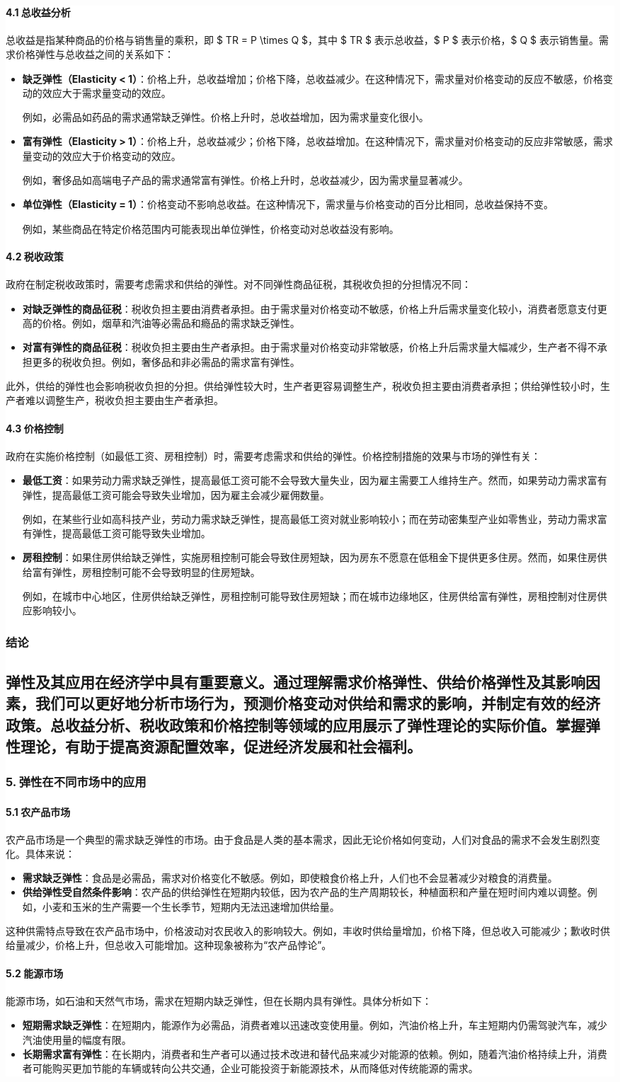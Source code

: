 #### 4.1 总收益分析

总收益是指某种商品的价格与销售量的乘积，即 $ TR = P \times Q $，其中 $ TR $ 表示总收益，$ P $ 表示价格，$ Q $ 表示销售量。需求价格弹性与总收益之间的关系如下：

- **缺乏弹性（Elasticity < 1）**：价格上升，总收益增加；价格下降，总收益减少。在这种情况下，需求量对价格变动的反应不敏感，价格变动的效应大于需求量变动的效应。
  
  例如，必需品如药品的需求通常缺乏弹性。价格上升时，总收益增加，因为需求量变化很小。

- **富有弹性（Elasticity > 1）**：价格上升，总收益减少；价格下降，总收益增加。在这种情况下，需求量对价格变动的反应非常敏感，需求量变动的效应大于价格变动的效应。
  
  例如，奢侈品如高端电子产品的需求通常富有弹性。价格上升时，总收益减少，因为需求量显著减少。

- **单位弹性（Elasticity = 1）**：价格变动不影响总收益。在这种情况下，需求量与价格变动的百分比相同，总收益保持不变。

  例如，某些商品在特定价格范围内可能表现出单位弹性，价格变动对总收益没有影响。

#### 4.2 税收政策

政府在制定税收政策时，需要考虑需求和供给的弹性。对不同弹性商品征税，其税收负担的分担情况不同：

- **对缺乏弹性的商品征税**：税收负担主要由消费者承担。由于需求量对价格变动不敏感，价格上升后需求量变化较小，消费者愿意支付更高的价格。例如，烟草和汽油等必需品和瘾品的需求缺乏弹性。

- **对富有弹性的商品征税**：税收负担主要由生产者承担。由于需求量对价格变动非常敏感，价格上升后需求量大幅减少，生产者不得不承担更多的税收负担。例如，奢侈品和非必需品的需求富有弹性。

此外，供给的弹性也会影响税收负担的分担。供给弹性较大时，生产者更容易调整生产，税收负担主要由消费者承担；供给弹性较小时，生产者难以调整生产，税收负担主要由生产者承担。

#### 4.3 价格控制

政府在实施价格控制（如最低工资、房租控制）时，需要考虑需求和供给的弹性。价格控制措施的效果与市场的弹性有关：

- **最低工资**：如果劳动力需求缺乏弹性，提高最低工资可能不会导致大量失业，因为雇主需要工人维持生产。然而，如果劳动力需求富有弹性，提高最低工资可能会导致失业增加，因为雇主会减少雇佣数量。

  例如，在某些行业如高科技产业，劳动力需求缺乏弹性，提高最低工资对就业影响较小；而在劳动密集型产业如零售业，劳动力需求富有弹性，提高最低工资可能导致失业增加。

- **房租控制**：如果住房供给缺乏弹性，实施房租控制可能会导致住房短缺，因为房东不愿意在低租金下提供更多住房。然而，如果住房供给富有弹性，房租控制可能不会导致明显的住房短缺。

  例如，在城市中心地区，住房供给缺乏弹性，房租控制可能导致住房短缺；而在城市边缘地区，住房供给富有弹性，房租控制对住房供应影响较小。

### 结论

弹性及其应用在经济学中具有重要意义。通过理解需求价格弹性、供给价格弹性及其影响因素，我们可以更好地分析市场行为，预测价格变动对供给和需求的影响，并制定有效的经济政策。总收益分析、税收政策和价格控制等领域的应用展示了弹性理论的实际价值。掌握弹性理论，有助于提高资源配置效率，促进经济发展和社会福利。
---
### 5. 弹性在不同市场中的应用

#### 5.1 农产品市场

农产品市场是一个典型的需求缺乏弹性的市场。由于食品是人类的基本需求，因此无论价格如何变动，人们对食品的需求不会发生剧烈变化。具体来说：

- **需求缺乏弹性**：食品是必需品，需求对价格变化不敏感。例如，即使粮食价格上升，人们也不会显著减少对粮食的消费量。
- **供给弹性受自然条件影响**：农产品的供给弹性在短期内较低，因为农产品的生产周期较长，种植面积和产量在短时间内难以调整。例如，小麦和玉米的生产需要一个生长季节，短期内无法迅速增加供给量。

这种供需特点导致在农产品市场中，价格波动对农民收入的影响较大。例如，丰收时供给量增加，价格下降，但总收入可能减少；歉收时供给量减少，价格上升，但总收入可能增加。这种现象被称为“农产品悖论”。

#### 5.2 能源市场

能源市场，如石油和天然气市场，需求在短期内缺乏弹性，但在长期内具有弹性。具体分析如下：

- **短期需求缺乏弹性**：在短期内，能源作为必需品，消费者难以迅速改变使用量。例如，汽油价格上升，车主短期内仍需驾驶汽车，减少汽油使用量的幅度有限。
- **长期需求富有弹性**：在长期内，消费者和生产者可以通过技术改进和替代品来减少对能源的依赖。例如，随着汽油价格持续上升，消费者可能购买更加节能的车辆或转向公共交通，企业可能投资于新能源技术，从而降低对传统能源的需求。
